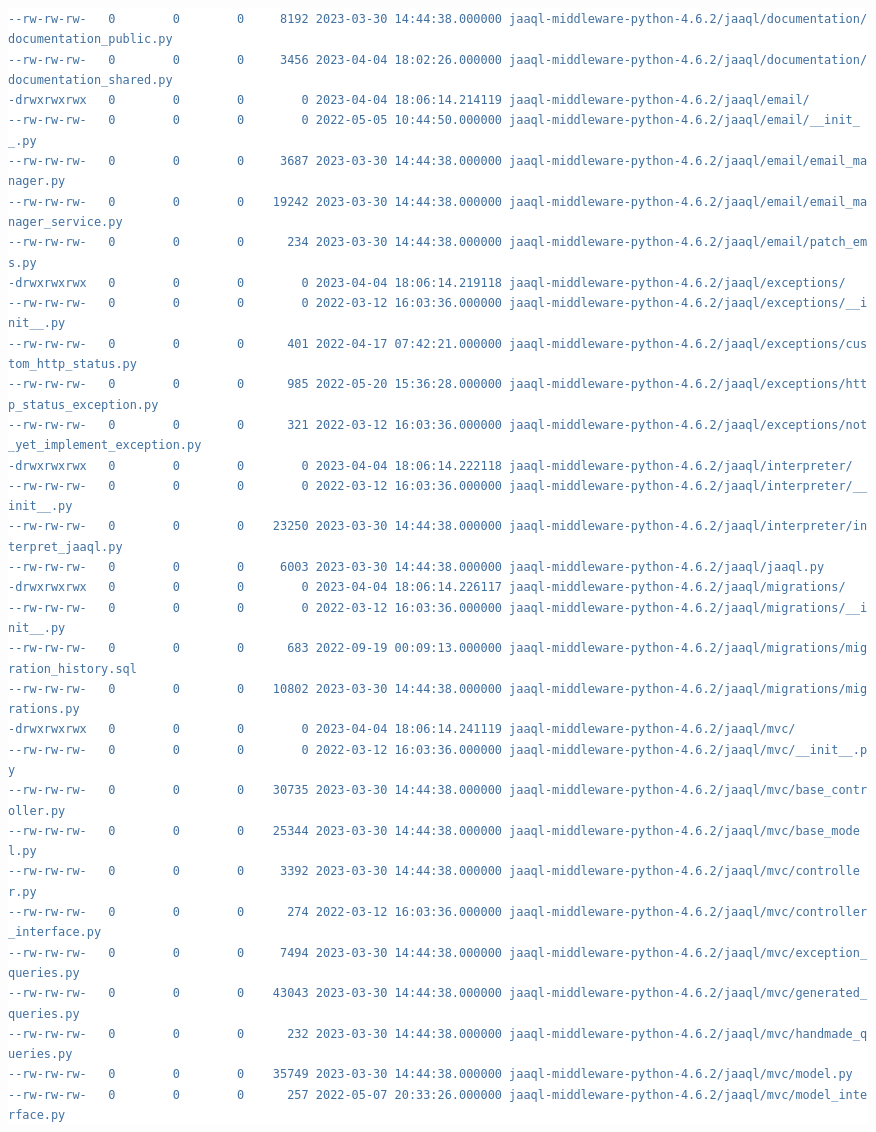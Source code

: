```diff
--rw-rw-rw-   0        0        0     8192 2023-03-30 14:44:38.000000 jaaql-middleware-python-4.6.2/jaaql/documentation/documentation_public.py
--rw-rw-rw-   0        0        0     3456 2023-04-04 18:02:26.000000 jaaql-middleware-python-4.6.2/jaaql/documentation/documentation_shared.py
-drwxrwxrwx   0        0        0        0 2023-04-04 18:06:14.214119 jaaql-middleware-python-4.6.2/jaaql/email/
--rw-rw-rw-   0        0        0        0 2022-05-05 10:44:50.000000 jaaql-middleware-python-4.6.2/jaaql/email/__init__.py
--rw-rw-rw-   0        0        0     3687 2023-03-30 14:44:38.000000 jaaql-middleware-python-4.6.2/jaaql/email/email_manager.py
--rw-rw-rw-   0        0        0    19242 2023-03-30 14:44:38.000000 jaaql-middleware-python-4.6.2/jaaql/email/email_manager_service.py
--rw-rw-rw-   0        0        0      234 2023-03-30 14:44:38.000000 jaaql-middleware-python-4.6.2/jaaql/email/patch_ems.py
-drwxrwxrwx   0        0        0        0 2023-04-04 18:06:14.219118 jaaql-middleware-python-4.6.2/jaaql/exceptions/
--rw-rw-rw-   0        0        0        0 2022-03-12 16:03:36.000000 jaaql-middleware-python-4.6.2/jaaql/exceptions/__init__.py
--rw-rw-rw-   0        0        0      401 2022-04-17 07:42:21.000000 jaaql-middleware-python-4.6.2/jaaql/exceptions/custom_http_status.py
--rw-rw-rw-   0        0        0      985 2022-05-20 15:36:28.000000 jaaql-middleware-python-4.6.2/jaaql/exceptions/http_status_exception.py
--rw-rw-rw-   0        0        0      321 2022-03-12 16:03:36.000000 jaaql-middleware-python-4.6.2/jaaql/exceptions/not_yet_implement_exception.py
-drwxrwxrwx   0        0        0        0 2023-04-04 18:06:14.222118 jaaql-middleware-python-4.6.2/jaaql/interpreter/
--rw-rw-rw-   0        0        0        0 2022-03-12 16:03:36.000000 jaaql-middleware-python-4.6.2/jaaql/interpreter/__init__.py
--rw-rw-rw-   0        0        0    23250 2023-03-30 14:44:38.000000 jaaql-middleware-python-4.6.2/jaaql/interpreter/interpret_jaaql.py
--rw-rw-rw-   0        0        0     6003 2023-03-30 14:44:38.000000 jaaql-middleware-python-4.6.2/jaaql/jaaql.py
-drwxrwxrwx   0        0        0        0 2023-04-04 18:06:14.226117 jaaql-middleware-python-4.6.2/jaaql/migrations/
--rw-rw-rw-   0        0        0        0 2022-03-12 16:03:36.000000 jaaql-middleware-python-4.6.2/jaaql/migrations/__init__.py
--rw-rw-rw-   0        0        0      683 2022-09-19 00:09:13.000000 jaaql-middleware-python-4.6.2/jaaql/migrations/migration_history.sql
--rw-rw-rw-   0        0        0    10802 2023-03-30 14:44:38.000000 jaaql-middleware-python-4.6.2/jaaql/migrations/migrations.py
-drwxrwxrwx   0        0        0        0 2023-04-04 18:06:14.241119 jaaql-middleware-python-4.6.2/jaaql/mvc/
--rw-rw-rw-   0        0        0        0 2022-03-12 16:03:36.000000 jaaql-middleware-python-4.6.2/jaaql/mvc/__init__.py
--rw-rw-rw-   0        0        0    30735 2023-03-30 14:44:38.000000 jaaql-middleware-python-4.6.2/jaaql/mvc/base_controller.py
--rw-rw-rw-   0        0        0    25344 2023-03-30 14:44:38.000000 jaaql-middleware-python-4.6.2/jaaql/mvc/base_model.py
--rw-rw-rw-   0        0        0     3392 2023-03-30 14:44:38.000000 jaaql-middleware-python-4.6.2/jaaql/mvc/controller.py
--rw-rw-rw-   0        0        0      274 2022-03-12 16:03:36.000000 jaaql-middleware-python-4.6.2/jaaql/mvc/controller_interface.py
--rw-rw-rw-   0        0        0     7494 2023-03-30 14:44:38.000000 jaaql-middleware-python-4.6.2/jaaql/mvc/exception_queries.py
--rw-rw-rw-   0        0        0    43043 2023-03-30 14:44:38.000000 jaaql-middleware-python-4.6.2/jaaql/mvc/generated_queries.py
--rw-rw-rw-   0        0        0      232 2023-03-30 14:44:38.000000 jaaql-middleware-python-4.6.2/jaaql/mvc/handmade_queries.py
--rw-rw-rw-   0        0        0    35749 2023-03-30 14:44:38.000000 jaaql-middleware-python-4.6.2/jaaql/mvc/model.py
--rw-rw-rw-   0        0        0      257 2022-05-07 20:33:26.000000 jaaql-middleware-python-4.6.2/jaaql/mvc/model_interface.py
```